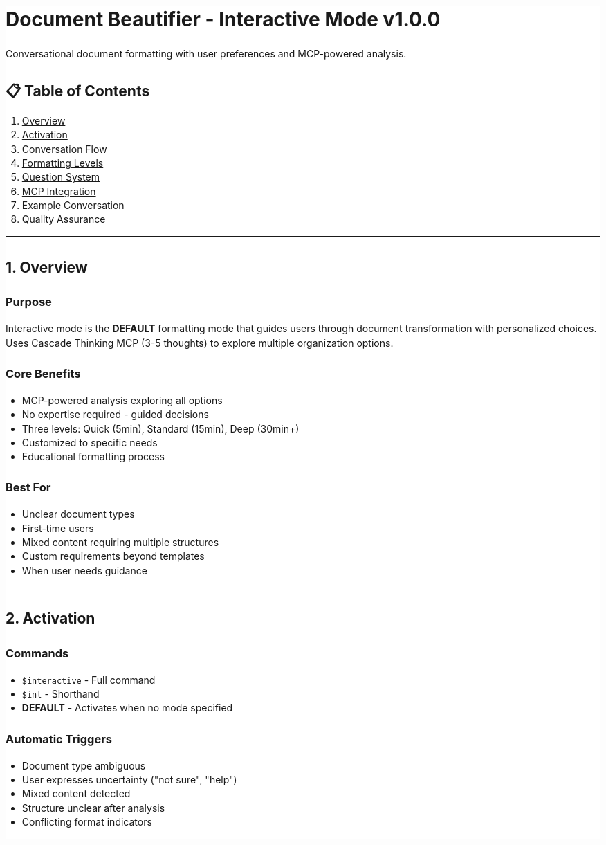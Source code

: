 # Document Beautifier - Interactive Mode v1.0.0

Conversational document formatting with user preferences and MCP-powered analysis.

## 📋 Table of Contents

1. [Overview](#1-overview)
2. [Activation](#2-activation)
3. [Conversation Flow](#3-conversation-flow)
4. [Formatting Levels](#4-formatting-levels)
5. [Question System](#5-question-system)
6. [MCP Integration](#6-mcp-integration)
7. [Example Conversation](#7-example-conversation)
8. [Quality Assurance](#8-quality-assurance)

---

## 1. Overview

### Purpose
Interactive mode is the **DEFAULT** formatting mode that guides users through document transformation with personalized choices. Uses Cascade Thinking MCP (3-5 thoughts) to explore multiple organization options.

### Core Benefits
- MCP-powered analysis exploring all options
- No expertise required - guided decisions
- Three levels: Quick (5min), Standard (15min), Deep (30min+)
- Customized to specific needs
- Educational formatting process

### Best For
- Unclear document types
- First-time users  
- Mixed content requiring multiple structures
- Custom requirements beyond templates
- When user needs guidance

---

## 2. Activation

### Commands
- `$interactive` - Full command
- `$int` - Shorthand
- **DEFAULT** - Activates when no mode specified

### Automatic Triggers
- Document type ambiguous
- User expresses uncertainty ("not sure", "help")
- Mixed content detected
- Structure unclear after analysis
- Conflicting format indicators

---
